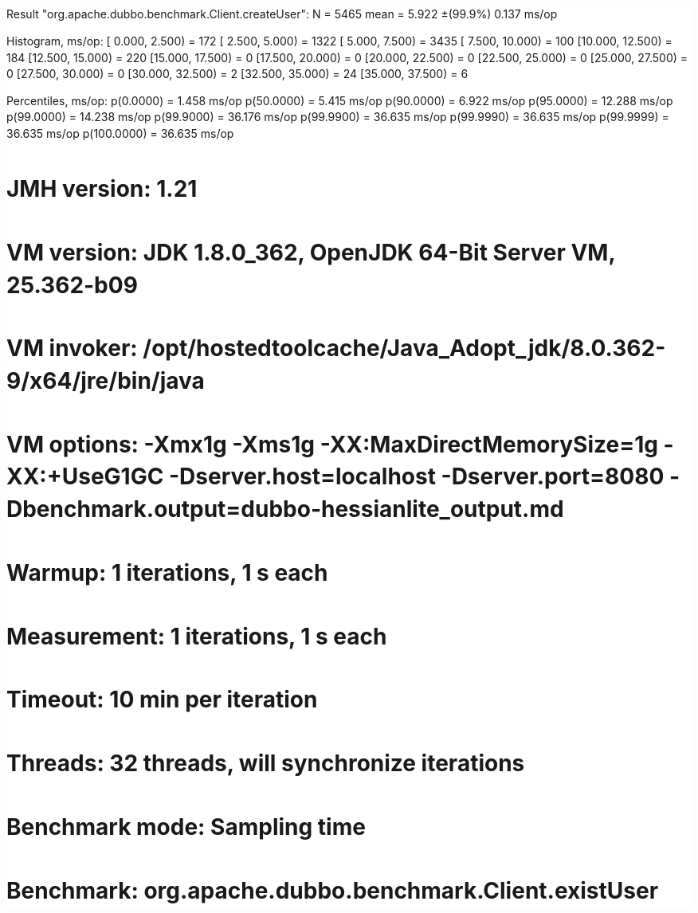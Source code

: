 

Result "org.apache.dubbo.benchmark.Client.createUser":
  N = 5465
  mean =      5.922 ±(99.9%) 0.137 ms/op

  Histogram, ms/op:
    [ 0.000,  2.500) = 172 
    [ 2.500,  5.000) = 1322 
    [ 5.000,  7.500) = 3435 
    [ 7.500, 10.000) = 100 
    [10.000, 12.500) = 184 
    [12.500, 15.000) = 220 
    [15.000, 17.500) = 0 
    [17.500, 20.000) = 0 
    [20.000, 22.500) = 0 
    [22.500, 25.000) = 0 
    [25.000, 27.500) = 0 
    [27.500, 30.000) = 0 
    [30.000, 32.500) = 2 
    [32.500, 35.000) = 24 
    [35.000, 37.500) = 6 

  Percentiles, ms/op:
      p(0.0000) =      1.458 ms/op
     p(50.0000) =      5.415 ms/op
     p(90.0000) =      6.922 ms/op
     p(95.0000) =     12.288 ms/op
     p(99.0000) =     14.238 ms/op
     p(99.9000) =     36.176 ms/op
     p(99.9900) =     36.635 ms/op
     p(99.9990) =     36.635 ms/op
     p(99.9999) =     36.635 ms/op
    p(100.0000) =     36.635 ms/op


# JMH version: 1.21
# VM version: JDK 1.8.0_362, OpenJDK 64-Bit Server VM, 25.362-b09
# VM invoker: /opt/hostedtoolcache/Java_Adopt_jdk/8.0.362-9/x64/jre/bin/java
# VM options: -Xmx1g -Xms1g -XX:MaxDirectMemorySize=1g -XX:+UseG1GC -Dserver.host=localhost -Dserver.port=8080 -Dbenchmark.output=dubbo-hessianlite_output.md
# Warmup: 1 iterations, 1 s each
# Measurement: 1 iterations, 1 s each
# Timeout: 10 min per iteration
# Threads: 32 threads, will synchronize iterations
# Benchmark mode: Sampling time
# Benchmark: org.apache.dubbo.benchmark.Client.existUser
